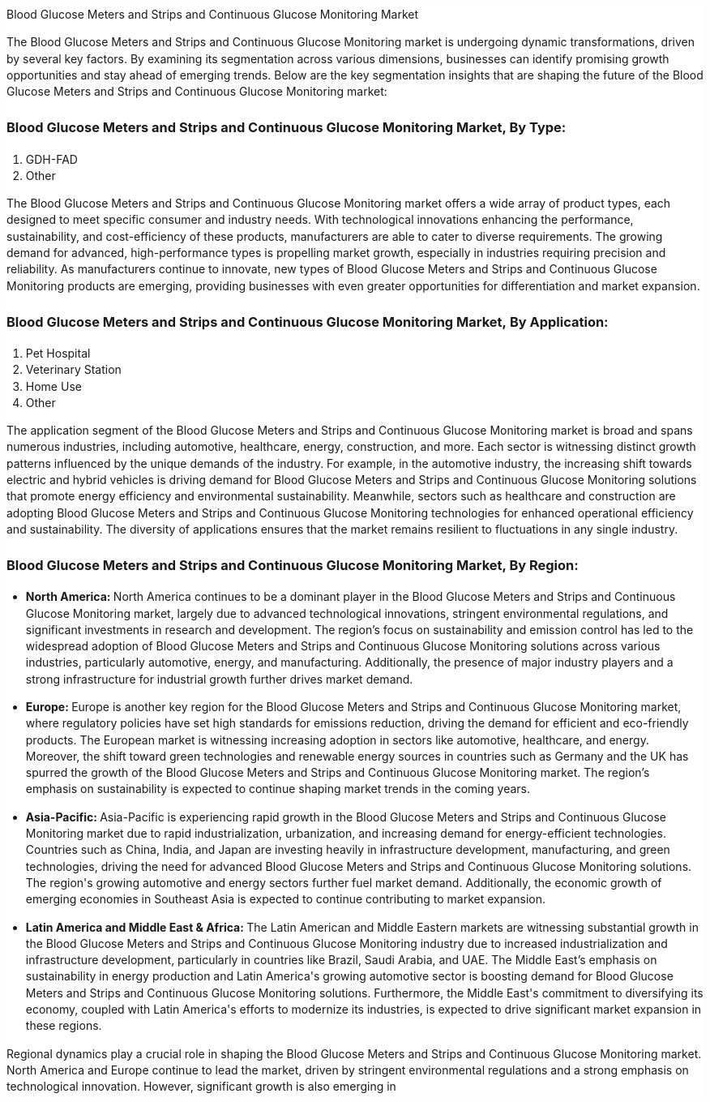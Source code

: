 Blood Glucose Meters and Strips and Continuous Glucose Monitoring Market</h2><p>The Blood Glucose Meters and Strips and Continuous Glucose Monitoring market is undergoing dynamic transformations, driven by several key factors. By examining its segmentation across various dimensions, businesses can identify promising growth opportunities and stay ahead of emerging trends. Below are the key segmentation insights that are shaping the future of the Blood Glucose Meters and Strips and Continuous Glucose Monitoring market:</p><h3><strong>Blood Glucose Meters and Strips and Continuous Glucose Monitoring Market, By Type:<br /></strong></h3><ol><li>GDH-FAD<li> Other</li></ol><p>The Blood Glucose Meters and Strips and Continuous Glucose Monitoring market offers a wide array of product types, each designed to meet specific consumer and industry needs. With technological innovations enhancing the performance, sustainability, and cost-efficiency of these products, manufacturers are able to cater to diverse requirements. The growing demand for advanced, high-performance types is propelling market growth, especially in industries requiring precision and reliability. As manufacturers continue to innovate, new types of Blood Glucose Meters and Strips and Continuous Glucose Monitoring products are emerging, providing businesses with even greater opportunities for differentiation and market expansion.</p><h3>Blood Glucose Meters and Strips and Continuous Glucose Monitoring Market,&nbsp;By Application:</h3><ol><li>Pet Hospital<li> Veterinary Station<li> Home Use<li> Other</li></ol><p>The application segment of the Blood Glucose Meters and Strips and Continuous Glucose Monitoring market is broad and spans numerous industries, including automotive, healthcare, energy, construction, and more. Each sector is witnessing distinct growth patterns influenced by the unique demands of the industry. For example, in the automotive industry, the increasing shift towards electric and hybrid vehicles is driving demand for Blood Glucose Meters and Strips and Continuous Glucose Monitoring solutions that promote energy efficiency and environmental sustainability. Meanwhile, sectors such as healthcare and construction are adopting Blood Glucose Meters and Strips and Continuous Glucose Monitoring technologies for enhanced operational efficiency and sustainability. The diversity of applications ensures that the market remains resilient to fluctuations in any single industry.</p><h3>Blood Glucose Meters and Strips and Continuous Glucose Monitoring Market, By Region:</h3><ul><li><p><strong>North America:&nbsp;</strong>North America continues to be a dominant player in the Blood Glucose Meters and Strips and Continuous Glucose Monitoring market, largely due to advanced technological innovations, stringent environmental regulations, and significant investments in research and development. The region&rsquo;s focus on sustainability and emission control has led to the widespread adoption of Blood Glucose Meters and Strips and Continuous Glucose Monitoring solutions across various industries, particularly automotive, energy, and manufacturing. Additionally, the presence of major industry players and a strong infrastructure for industrial growth further drives market demand.</p></li><li><p><strong><strong>Europe:&nbsp;</strong></strong>Europe is another key region for the Blood Glucose Meters and Strips and Continuous Glucose Monitoring market, where regulatory policies have set high standards for emissions reduction, driving the demand for efficient and eco-friendly products. The European market is witnessing increasing adoption in sectors like automotive, healthcare, and energy. Moreover, the shift toward green technologies and renewable energy sources in countries such as Germany and the UK has spurred the growth of the Blood Glucose Meters and Strips and Continuous Glucose Monitoring market. The region&rsquo;s emphasis on sustainability is expected to continue shaping market trends in the coming years.</p></li><li><p><strong><strong>Asia-Pacific:&nbsp;</strong></strong>Asia-Pacific is experiencing rapid growth in the Blood Glucose Meters and Strips and Continuous Glucose Monitoring market due to rapid industrialization, urbanization, and increasing demand for energy-efficient technologies. Countries such as China, India, and Japan are investing heavily in infrastructure development, manufacturing, and green technologies, driving the need for advanced Blood Glucose Meters and Strips and Continuous Glucose Monitoring solutions. The region's growing automotive and energy sectors further fuel market demand. Additionally, the economic growth of emerging economies in Southeast Asia is expected to continue contributing to market expansion.</p></li><li><p><strong><strong>Latin America and Middle East &amp; Africa:&nbsp;</strong></strong>The Latin American and Middle Eastern markets are witnessing substantial growth in the Blood Glucose Meters and Strips and Continuous Glucose Monitoring industry due to increased industrialization and infrastructure development, particularly in countries like Brazil, Saudi Arabia, and UAE. The Middle East&rsquo;s emphasis on sustainability in energy production and Latin America's growing automotive sector is boosting demand for Blood Glucose Meters and Strips and Continuous Glucose Monitoring solutions. Furthermore, the Middle East's commitment to diversifying its economy, coupled with Latin America's efforts to modernize its industries, is expected to drive significant market expansion in these regions.</p></li></ul><p>Regional dynamics play a crucial role in shaping the Blood Glucose Meters and Strips and Continuous Glucose Monitoring market. North America and Europe continue to lead the market, driven by stringent environmental regulations and a strong emphasis on technological innovation. However, significant growth is also emerging in